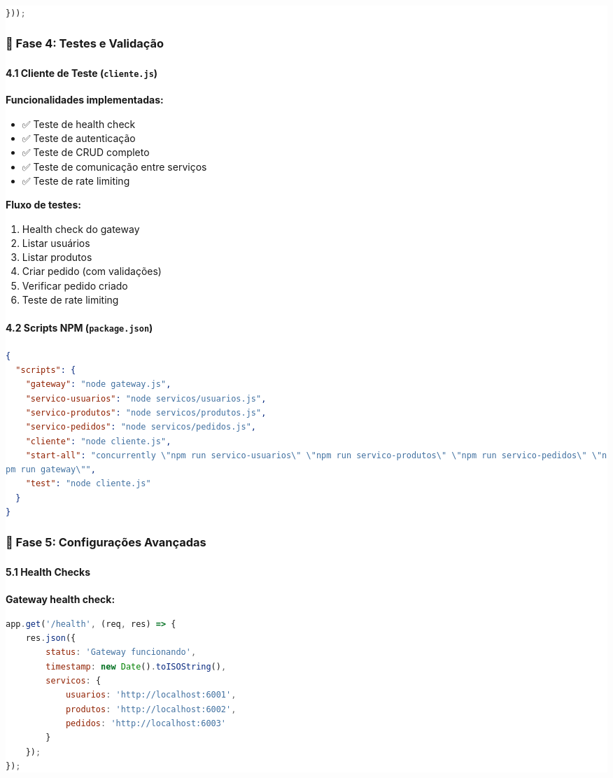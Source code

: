 ```javascript
}));
```

### 🧪 Fase 4: Testes e Validação

#### 4.1 Cliente de Teste (`cliente.js`)

**Funcionalidades implementadas:**
- ✅ Teste de health check
- ✅ Teste de autenticação
- ✅ Teste de CRUD completo
- ✅ Teste de comunicação entre serviços
- ✅ Teste de rate limiting

**Fluxo de testes:**
1. Health check do gateway
2. Listar usuários
3. Listar produtos
4. Criar pedido (com validações)
5. Verificar pedido criado
6. Teste de rate limiting

#### 4.2 Scripts NPM (`package.json`)

```json
{
  "scripts": {
    "gateway": "node gateway.js",
    "servico-usuarios": "node servicos/usuarios.js",
    "servico-produtos": "node servicos/produtos.js",
    "servico-pedidos": "node servicos/pedidos.js",
    "cliente": "node cliente.js",
    "start-all": "concurrently \"npm run servico-usuarios\" \"npm run servico-produtos\" \"npm run servico-pedidos\" \"npm run gateway\"",
    "test": "node cliente.js"
  }
}
```

### 🔧 Fase 5: Configurações Avançadas

#### 5.1 Health Checks

**Gateway health check:**
```javascript
app.get('/health', (req, res) => {
    res.json({
        status: 'Gateway funcionando',
        timestamp: new Date().toISOString(),
        servicos: {
            usuarios: 'http://localhost:6001',
            produtos: 'http://localhost:6002',
            pedidos: 'http://localhost:6003'
        }
    });
});
```
